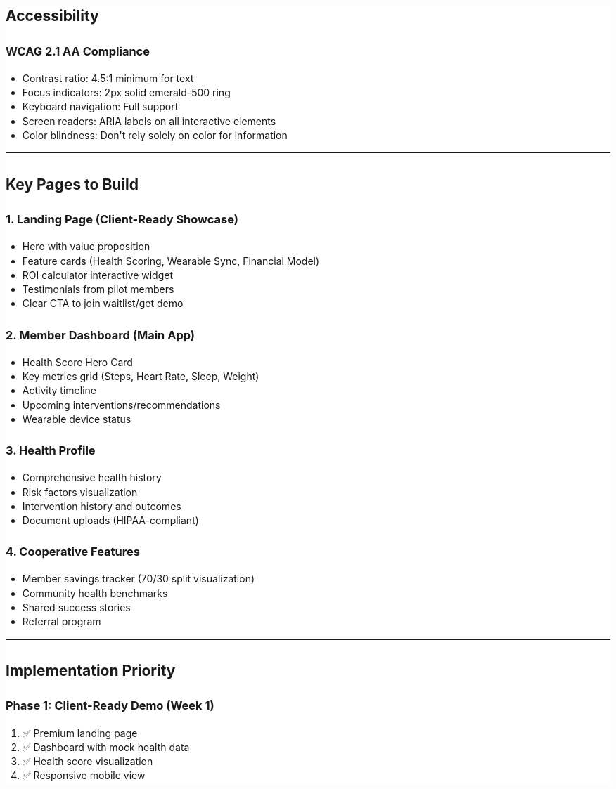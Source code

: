 
## **Accessibility**

### **WCAG 2.1 AA Compliance**
- Contrast ratio: 4.5:1 minimum for text
- Focus indicators: 2px solid emerald-500 ring
- Keyboard navigation: Full support
- Screen readers: ARIA labels on all interactive elements
- Color blindness: Don't rely solely on color for information

---

## **Key Pages to Build**

### **1. Landing Page** (Client-Ready Showcase)
- Hero with value proposition
- Feature cards (Health Scoring, Wearable Sync, Financial Model)
- ROI calculator interactive widget
- Testimonials from pilot members
- Clear CTA to join waitlist/get demo

### **2. Member Dashboard** (Main App)
- Health Score Hero Card
- Key metrics grid (Steps, Heart Rate, Sleep, Weight)
- Activity timeline
- Upcoming interventions/recommendations
- Wearable device status

### **3. Health Profile**
- Comprehensive health history
- Risk factors visualization
- Intervention history and outcomes
- Document uploads (HIPAA-compliant)

### **4. Cooperative Features**
- Member savings tracker (70/30 split visualization)
- Community health benchmarks
- Shared success stories
- Referral program

---

## **Implementation Priority**

### **Phase 1: Client-Ready Demo (Week 1)**
1. ✅ Premium landing page
2. ✅ Dashboard with mock health data
3. ✅ Health score visualization
4. ✅ Responsive mobile view
